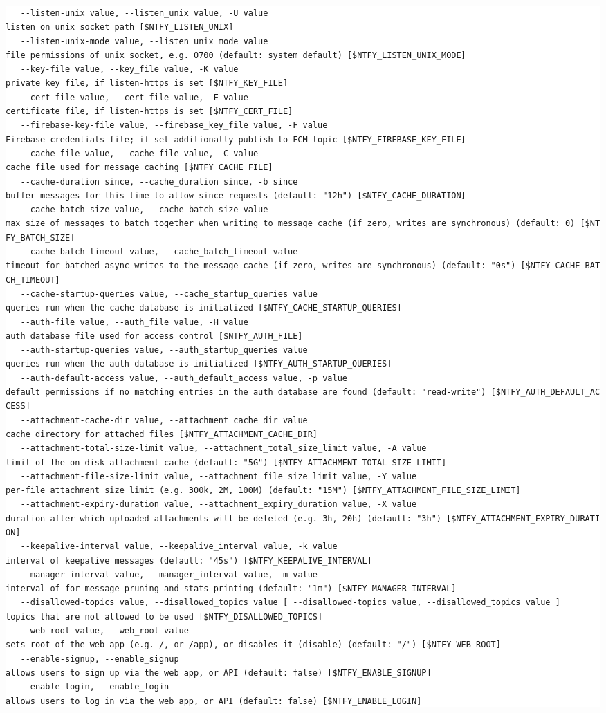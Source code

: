 ```
   --listen-unix value, --listen_unix value, -U value                                                                     listen on unix socket path [$NTFY_LISTEN_UNIX]
   --listen-unix-mode value, --listen_unix_mode value                                                                     file permissions of unix socket, e.g. 0700 (default: system default) [$NTFY_LISTEN_UNIX_MODE]
   --key-file value, --key_file value, -K value                                                                           private key file, if listen-https is set [$NTFY_KEY_FILE]
   --cert-file value, --cert_file value, -E value                                                                         certificate file, if listen-https is set [$NTFY_CERT_FILE]
   --firebase-key-file value, --firebase_key_file value, -F value                                                         Firebase credentials file; if set additionally publish to FCM topic [$NTFY_FIREBASE_KEY_FILE]
   --cache-file value, --cache_file value, -C value                                                                       cache file used for message caching [$NTFY_CACHE_FILE]
   --cache-duration since, --cache_duration since, -b since                                                               buffer messages for this time to allow since requests (default: "12h") [$NTFY_CACHE_DURATION]
   --cache-batch-size value, --cache_batch_size value                                                                     max size of messages to batch together when writing to message cache (if zero, writes are synchronous) (default: 0) [$NTFY_BATCH_SIZE]
   --cache-batch-timeout value, --cache_batch_timeout value                                                               timeout for batched async writes to the message cache (if zero, writes are synchronous) (default: "0s") [$NTFY_CACHE_BATCH_TIMEOUT]
   --cache-startup-queries value, --cache_startup_queries value                                                           queries run when the cache database is initialized [$NTFY_CACHE_STARTUP_QUERIES]
   --auth-file value, --auth_file value, -H value                                                                         auth database file used for access control [$NTFY_AUTH_FILE]
   --auth-startup-queries value, --auth_startup_queries value                                                             queries run when the auth database is initialized [$NTFY_AUTH_STARTUP_QUERIES]
   --auth-default-access value, --auth_default_access value, -p value                                                     default permissions if no matching entries in the auth database are found (default: "read-write") [$NTFY_AUTH_DEFAULT_ACCESS]
   --attachment-cache-dir value, --attachment_cache_dir value                                                             cache directory for attached files [$NTFY_ATTACHMENT_CACHE_DIR]
   --attachment-total-size-limit value, --attachment_total_size_limit value, -A value                                     limit of the on-disk attachment cache (default: "5G") [$NTFY_ATTACHMENT_TOTAL_SIZE_LIMIT]
   --attachment-file-size-limit value, --attachment_file_size_limit value, -Y value                                       per-file attachment size limit (e.g. 300k, 2M, 100M) (default: "15M") [$NTFY_ATTACHMENT_FILE_SIZE_LIMIT]
   --attachment-expiry-duration value, --attachment_expiry_duration value, -X value                                       duration after which uploaded attachments will be deleted (e.g. 3h, 20h) (default: "3h") [$NTFY_ATTACHMENT_EXPIRY_DURATION]
   --keepalive-interval value, --keepalive_interval value, -k value                                                       interval of keepalive messages (default: "45s") [$NTFY_KEEPALIVE_INTERVAL]
   --manager-interval value, --manager_interval value, -m value                                                           interval of for message pruning and stats printing (default: "1m") [$NTFY_MANAGER_INTERVAL]
   --disallowed-topics value, --disallowed_topics value [ --disallowed-topics value, --disallowed_topics value ]          topics that are not allowed to be used [$NTFY_DISALLOWED_TOPICS]
   --web-root value, --web_root value                                                                                     sets root of the web app (e.g. /, or /app), or disables it (disable) (default: "/") [$NTFY_WEB_ROOT]
   --enable-signup, --enable_signup                                                                                       allows users to sign up via the web app, or API (default: false) [$NTFY_ENABLE_SIGNUP]
   --enable-login, --enable_login                                                                                         allows users to log in via the web app, or API (default: false) [$NTFY_ENABLE_LOGIN]
```